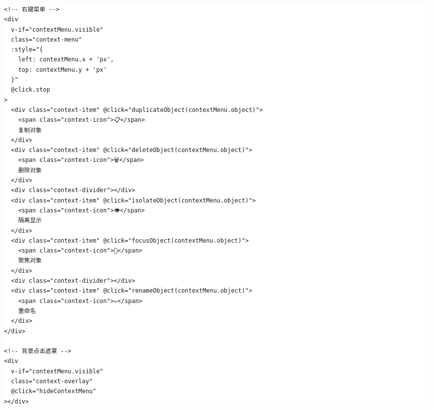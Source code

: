     <!-- 右键菜单 -->
    <div 
      v-if="contextMenu.visible" 
      class="context-menu"
      :style="{ 
        left: contextMenu.x + 'px', 
        top: contextMenu.y + 'px' 
      }"
      @click.stop
    >
      <div class="context-item" @click="duplicateObject(contextMenu.object)">
        <span class="context-icon">📋</span>
        复制对象
      </div>
      <div class="context-item" @click="deleteObject(contextMenu.object)">
        <span class="context-icon">🗑️</span>
        删除对象
      </div>
      <div class="context-divider"></div>
      <div class="context-item" @click="isolateObject(contextMenu.object)">
        <span class="context-icon">👁️</span>
        隔离显示
      </div>
      <div class="context-item" @click="focusObject(contextMenu.object)">
        <span class="context-icon">🎯</span>
        聚焦对象
      </div>
      <div class="context-divider"></div>
      <div class="context-item" @click="renameObject(contextMenu.object)">
        <span class="context-icon">✏️</span>
        重命名
      </div>
    </div>

    <!-- 背景点击遮罩 -->
    <div 
      v-if="contextMenu.visible" 
      class="context-overlay"
      @click="hideContextMenu"
    ></div>
  </div>
</template>

<script>
import { ref, reactive, computed, onMounted, onUnmounted } from 'vue';
import { useScene } from '../../composables/useScene.js';
import { useObjectSelection } from '../../composables/useObjectSelection.js';
import { useObjectManager } from '../../core/ObjectManager.js';
import ObjectItem from './ObjectItem.vue';

export default {
  name: 'Inspector',
  components: {
    ObjectItem
  },
  emits: ['delete-selected'],
  /**
   * 对象检查器组件
   * 展示场景对象层级、属性统计及对象操作
   */
  setup(props, { emit }) {
    const scene = useScene();
    const objectSelection = useObjectSelection();
    const objectManager = useObjectManager();
    
